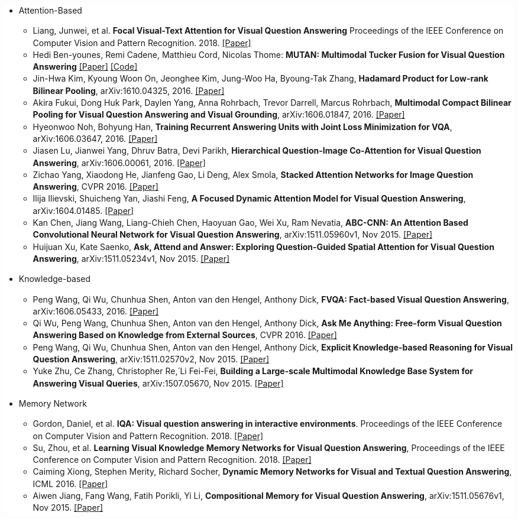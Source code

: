  - Attention-Based
    - Liang, Junwei, et al. **Focal Visual-Text Attention for Visual Question Answering** Proceedings of the IEEE Conference on Computer Vision and Pattern Recognition. 2018. [[Paper]](https://arxiv.org/pdf/1806.01873)
    - Hedi Ben-younes, Remi Cadene, Matthieu Cord, Nicolas Thome: **MUTAN: Multimodal Tucker Fusion for Visual Question Answering** [[Paper]](https://arxiv.org/pdf/1705.06676.pdf) [[Code]](https://github.com/Cadene/vqa.pytorch)
    - Jin-Hwa Kim, Kyoung Woon On, Jeonghee Kim, Jung-Woo Ha, Byoung-Tak Zhang, **Hadamard Product for Low-rank Bilinear Pooling**, arXiv:1610.04325, 2016. [[Paper]](https://arxiv.org/abs/1610.04325)
    - Akira Fukui, Dong Huk Park, Daylen Yang, Anna Rohrbach, Trevor Darrell, Marcus Rohrbach, **Multimodal Compact Bilinear Pooling for Visual Question Answering and Visual Grounding**,	arXiv:1606.01847, 2016. [[Paper]](https://arxiv.org/abs/1606.01847)
    - Hyeonwoo Noh, Bohyung Han, **Training Recurrent Answering Units with Joint Loss Minimization for VQA**, 	arXiv:1606.03647, 2016. [[Paper]](http://arxiv.org/abs/1606.03647v1) 
    - Jiasen Lu, Jianwei Yang, Dhruv Batra, Devi Parikh, **Hierarchical Question-Image Co-Attention for Visual Question Answering**, 	arXiv:1606.00061, 2016. [[Paper]](https://arxiv.org/pdf/1606.00061v2.pdf)
    - Zichao Yang, Xiaodong He, Jianfeng Gao, Li Deng, Alex Smola, **Stacked Attention Networks for Image Question Answering**, CVPR 2016. [[Paper]](http://arxiv.org/abs/1511.02274)    
    - Ilija Ilievski, Shuicheng Yan, Jiashi Feng, **A Focused Dynamic Attention Model for Visual Question Answering**, arXiv:1604.01485. [[Paper]](https://arxiv.org/pdf/1604.01485v1.pdf)
    - Kan Chen, Jiang Wang, Liang-Chieh Chen, Haoyuan Gao, Wei Xu, Ram Nevatia, **ABC-CNN: An Attention Based Convolutional Neural Network for Visual Question Answering**, arXiv:1511.05960v1, Nov 2015. [[Paper]](http://arxiv.org/pdf/1511.05960v1.pdf)
    - Huijuan Xu, Kate Saenko, **Ask, Attend and Answer: Exploring Question-Guided Spatial Attention for Visual Question Answering**, arXiv:1511.05234v1, Nov 2015. [[Paper]](http://arxiv.org/abs/1511.05234)
  
 - Knowledge-based
    - Peng Wang, Qi Wu, Chunhua Shen, Anton van den Hengel, Anthony Dick, **FVQA: Fact-based Visual Question Answering**, arXiv:1606.05433, 2016. [[Paper]](https://arxiv.org/pdf/1606.05433.pdf)
    - Qi Wu, Peng Wang, Chunhua Shen, Anton van den Hengel, Anthony Dick, **Ask Me Anything: Free-form Visual Question Answering Based on Knowledge from External Sources**, CVPR 2016. [[Paper]](http://arxiv.org/abs/1511.06973)
    - Peng Wang, Qi Wu, Chunhua Shen, Anton van den Hengel, Anthony Dick, **Explicit Knowledge-based Reasoning for Visual Question Answering**, arXiv:1511.02570v2, Nov 2015. [[Paper]](http://arxiv.org/abs/1511.02570)
    - Yuke Zhu, Ce Zhang, Christopher Re,́ Li Fei-Fei, **Building a Large-scale Multimodal Knowledge Base System for Answering Visual Queries**, arXiv:1507.05670, Nov 2015. [[Paper]](http://arxiv.org/abs/1507.05670)

 - Memory Network
    - Gordon, Daniel, et al. **IQA: Visual question answering in interactive environments**. Proceedings of the IEEE Conference on Computer Vision and Pattern Recognition. 2018. [[Paper]](https://arxiv.org/pdf/1712.03316) 
    - Su, Zhou, et al. **Learning Visual Knowledge Memory Networks for Visual Question Answering**, Proceedings of the IEEE Conference on Computer Vision and Pattern Recognition. 2018. [[Paper]](https://arxiv.org/pdf/1806.04860)
    - Caiming Xiong, Stephen Merity, Richard Socher, **Dynamic Memory Networks for Visual and Textual Question Answering**, ICML 2016. [[Paper]](http://arxiv.org/abs/1603.01417)
    - Aiwen Jiang, Fang Wang, Fatih Porikli, Yi Li, **Compositional Memory for Visual Question Answering**, arXiv:1511.05676v1, Nov 2015. [[Paper]](http://arxiv.org/abs/1511.05676)
